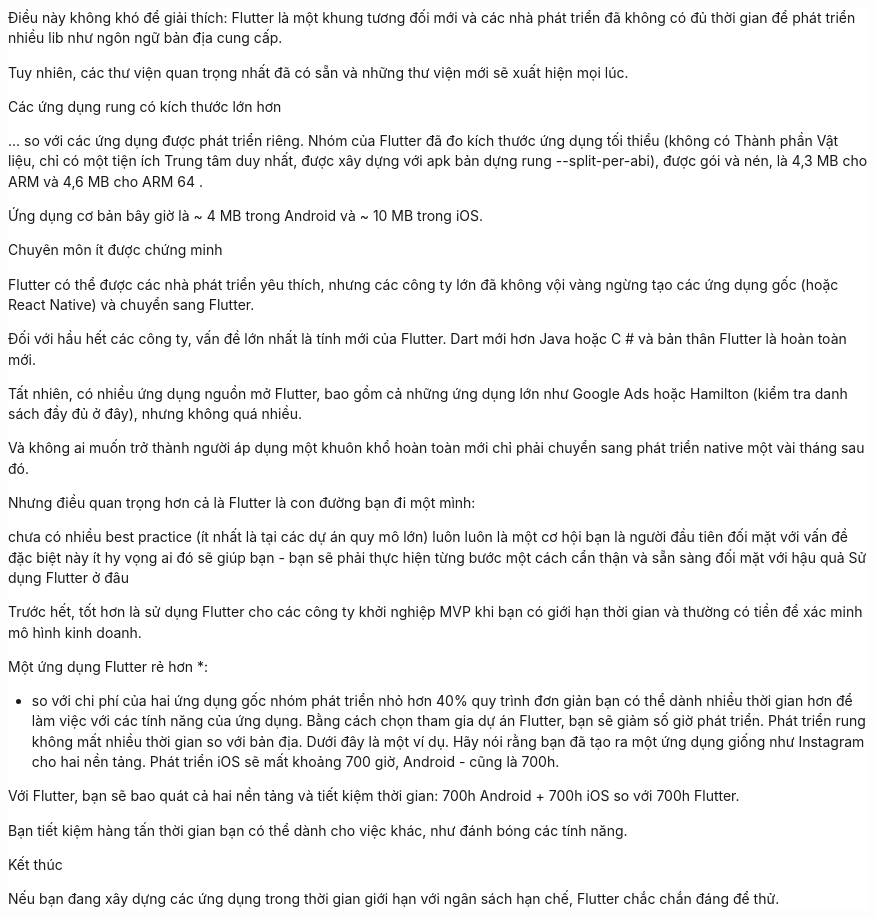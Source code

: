 Điều này không khó để giải thích: Flutter là một khung tương đối mới và các nhà phát triển đã không có đủ thời gian để phát triển nhiều lib như ngôn ngữ bản địa cung cấp.

Tuy nhiên, các thư viện quan trọng nhất đã có sẵn và những thư viện mới sẽ xuất hiện mọi lúc.

Các ứng dụng rung có kích thước lớn hơn

... so với các ứng dụng được phát triển riêng. Nhóm của Flutter đã đo kích thước ứng dụng tối thiểu (không có Thành phần Vật liệu, chỉ có một tiện ích Trung tâm duy nhất, được xây dựng với apk bản dựng rung --split-per-abi), được gói và nén, là 4,3 MB cho ARM và 4,6 MB cho ARM 64 .

Ứng dụng cơ bản bây giờ là ~ 4 MB trong Android và ~ 10 MB trong iOS.

Chuyên môn ít được chứng minh

Flutter có thể được các nhà phát triển yêu thích, nhưng các công ty lớn đã không vội vàng ngừng tạo các ứng dụng gốc (hoặc React Native) và chuyển sang Flutter.

Đối với hầu hết các công ty, vấn đề lớn nhất là tính mới của Flutter. Dart mới hơn Java hoặc C # và bản thân Flutter là hoàn toàn mới.

Tất nhiên, có nhiều ứng dụng nguồn mở Flutter, bao gồm cả những ứng dụng lớn như Google Ads hoặc Hamilton (kiểm tra danh sách đầy đủ ở đây), nhưng không quá nhiều.

Và không ai muốn trở thành người áp dụng một khuôn khổ hoàn toàn mới chỉ phải chuyển sang phát triển native một vài tháng sau đó.



Nhưng điều quan trọng hơn cả là Flutter là con đường bạn đi một mình:

chưa có nhiều best practice (ít nhất là tại các dự án quy mô lớn)
luôn luôn là một cơ hội bạn là người đầu tiên đối mặt với vấn đề đặc biệt này
ít hy vọng ai đó sẽ giúp bạn - bạn sẽ phải thực hiện từng bước một cách cẩn thận và sẵn sàng đối mặt với hậu quả
Sử dụng Flutter ở đâu

Trước hết, tốt hơn là sử dụng Flutter cho các công ty khởi nghiệp MVP khi bạn có giới hạn thời gian và thường có tiền để xác minh mô hình kinh doanh.

Một ứng dụng Flutter rẻ hơn *:

* so với chi phí của hai ứng dụng gốc
nhóm phát triển nhỏ hơn 40%
quy trình đơn giản
bạn có thể dành nhiều thời gian hơn để làm việc với các tính năng của ứng dụng.
Bằng cách chọn tham gia dự án Flutter, bạn sẽ giảm số giờ phát triển. Phát triển rung không mất nhiều thời gian so với bản địa.
Dưới đây là một ví dụ. Hãy nói rằng bạn đã tạo ra một ứng dụng giống như Instagram cho hai nền tảng. Phát triển iOS sẽ mất khoảng 700 giờ, Android - cũng là 700h.

Với Flutter, bạn sẽ bao quát cả hai nền tảng và tiết kiệm thời gian: 700h Android + 700h iOS so với 700h Flutter.

Bạn tiết kiệm hàng tấn thời gian bạn có thể dành cho việc khác, như đánh bóng các tính năng.

Kết thúc

Nếu bạn đang xây dựng các ứng dụng trong thời gian giới hạn với ngân sách hạn chế, Flutter chắc chắn đáng để thử.
